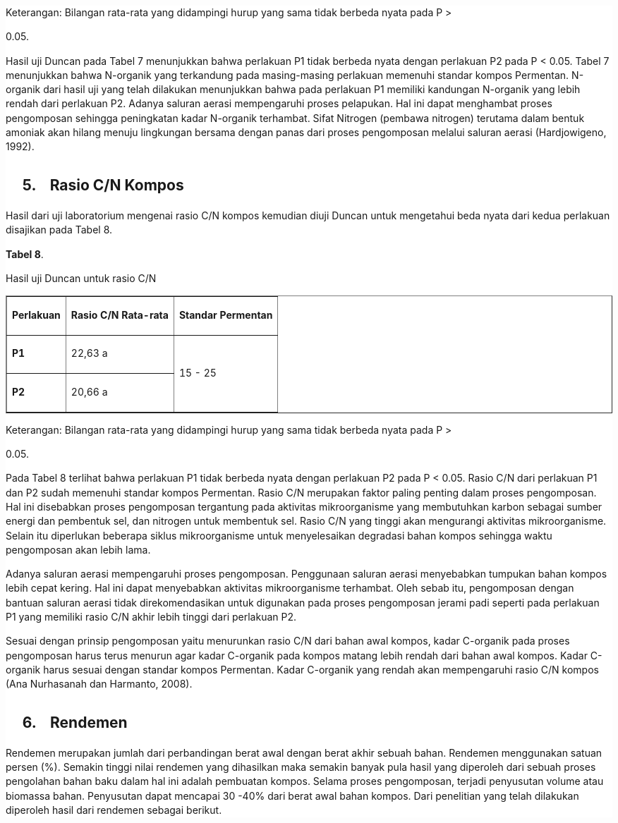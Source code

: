 </table>
<p><span class="font3">Keterangan: Bilangan rata-rata yang didampingi hurup yang sama tidak berbeda nyata pada P &gt;</span></p>
<p><span class="font3">0.05.</span></p>
<p><span class="font3">Hasil uji Duncan pada Tabel 7 menunjukkan bahwa perlakuan P1 tidak berbeda nyata dengan perlakuan P2 pada P &lt;&nbsp;0.05. Tabel 7 menunjukkan bahwa N-organik yang terkandung pada masing-masing perlakuan memenuhi standar kompos Permentan. N-organik dari hasil uji yang telah dilakukan menunjukkan bahwa pada perlakuan P1 memiliki kandungan N-organik yang lebih rendah dari perlakuan P2. Adanya saluran aerasi mempengaruhi proses pelapukan. Hal ini dapat menghambat proses pengomposan sehingga peningkatan kadar N-organik terhambat. Sifat Nitrogen (pembawa nitrogen) terutama dalam bentuk amoniak akan hilang menuju lingkungan bersama dengan panas dari proses pengomposan melalui saluran aerasi (Hardjowigeno, 1992).</span></p>
<ul style="list-style:none;"><li>
<h2><a name="bookmark46"></a><span class="font3" style="font-weight:bold;"><a name="bookmark47"></a>5. &nbsp;&nbsp;&nbsp;Rasio C/N Kompos</span></h2></li></ul>
<p><span class="font3">Hasil dari uji laboratorium mengenai rasio C/N kompos kemudian diuji Duncan untuk mengetahui beda nyata dari kedua perlakuan disajikan pada Tabel 8.</span></p>
<p><span class="font3" style="font-weight:bold;">Tabel 8</span><span class="font3">.</span></p>
<p><span class="font3">Hasil uji Duncan untuk rasio C/N</span></p>
<table border="1">
<tr><td style="vertical-align:middle;">
<p><span class="font3" style="font-weight:bold;">Perlakuan</span></p></td><td style="vertical-align:bottom;">
<p><span class="font3" style="font-weight:bold;">Rasio C/N Rata-rata</span></p></td><td style="vertical-align:bottom;">
<p><span class="font3" style="font-weight:bold;">Standar Permentan</span></p></td></tr>
<tr><td style="vertical-align:middle;">
<p><span class="font3" style="font-weight:bold;">P1</span></p></td><td style="vertical-align:middle;">
<p><span class="font3">22,63 a</span></p></td><td rowspan="2" style="vertical-align:middle;">
<p><span class="font3">15 - 25</span></p></td></tr>
<tr><td style="vertical-align:top;">
<p><span class="font3" style="font-weight:bold;">P2</span></p></td><td style="vertical-align:top;">
<p><span class="font3">20,66 a</span></p></td></tr>
</table>
<p><span class="font3">Keterangan: Bilangan rata-rata yang didampingi hurup yang sama tidak berbeda nyata pada P &gt;</span></p>
<p><span class="font3">0.05.</span></p>
<p><span class="font3">Pada Tabel 8 terlihat bahwa perlakuan P1 tidak berbeda nyata dengan perlakuan P2 pada P &lt;&nbsp;0.05. Rasio C/N dari perlakuan P1 dan P2 sudah memenuhi standar kompos Permentan. Rasio C/N merupakan faktor paling penting dalam proses pengomposan. Hal ini disebabkan proses pengomposan tergantung pada aktivitas mikroorganisme yang membutuhkan karbon sebagai sumber energi dan pembentuk sel, dan nitrogen untuk membentuk sel. Rasio C/N yang tinggi akan mengurangi aktivitas mikroorganisme. Selain itu diperlukan beberapa siklus mikroorganisme untuk menyelesaikan degradasi bahan kompos sehingga waktu pengomposan akan lebih lama.</span></p>
<p><span class="font3">Adanya saluran aerasi mempengaruhi proses pengomposan. Penggunaan saluran aerasi menyebabkan tumpukan bahan kompos lebih cepat kering. Hal ini dapat menyebabkan aktivitas mikroorganisme terhambat. Oleh sebab itu, pengomposan dengan bantuan saluran aerasi tidak direkomendasikan untuk digunakan pada proses pengomposan jerami padi seperti pada perlakuan P1 yang memiliki rasio C/N akhir lebih tinggi dari perlakuan P2.</span></p>
<p><span class="font3">Sesuai dengan prinsip pengomposan yaitu menurunkan rasio C/N dari bahan awal kompos, kadar C-organik pada proses pengomposan harus terus menurun agar kadar C-organik pada kompos matang lebih rendah dari bahan awal kompos. Kadar C-organik harus sesuai dengan standar kompos Permentan. Kadar C-organik yang rendah akan mempengaruhi rasio C/N kompos (Ana Nurhasanah dan Harmanto, 2008).</span></p>
<ul style="list-style:none;"><li>
<h2><a name="bookmark48"></a><span class="font3" style="font-weight:bold;"><a name="bookmark49"></a>6. &nbsp;&nbsp;&nbsp;Rendemen</span></h2></li></ul>
<p><span class="font3">Rendemen merupakan jumlah dari perbandingan berat awal dengan berat akhir sebuah bahan. Rendemen menggunakan satuan persen (%). Semakin tinggi nilai rendemen yang dihasilkan maka semakin banyak pula hasil yang diperoleh dari sebuah proses pengolahan bahan baku dalam hal ini adalah pembuatan kompos. Selama proses pengomposan, terjadi penyusutan volume atau biomassa bahan. Penyusutan dapat mencapai 30 -40% dari berat awal bahan kompos. Dari penelitian yang telah dilakukan diperoleh hasil dari rendemen sebagai berikut.</span></p>
